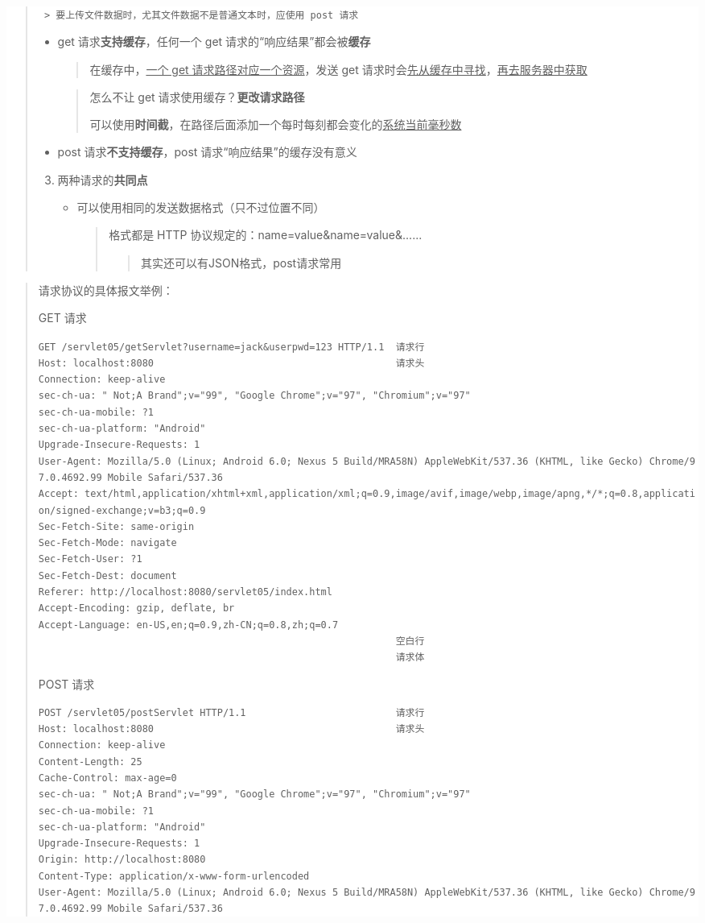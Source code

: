   >      > 要上传文件数据时，尤其文件数据不是普通文本时，应使用 post 请求
  >
  >    - get 请求**支持缓存**，任何一个 get 请求的“响应结果”都会被**缓存**
  >
  >      > 在缓存中，<u>一个 get 请求路径对应一个资源</u>，发送 get 请求时会<u>先从缓存中寻找</u>，<u>再去服务器中获取</u>
  >
  >      > 怎么不让 get 请求使用缓存？**更改请求路径**
  >      >
  >      > 可以使用**时间截**，在路径后面添加一个每时每刻都会变化的<u>系统当前毫秒数</u>
  >
  >    - post 请求**不支持缓存**，post 请求“响应结果”的缓存没有意义
  >
  > 3. 两种请求的**共同点**
  >
  >    - 可以使用相同的发送数据格式（只不过位置不同）
  >
  >      > 格式都是 HTTP 协议规定的：name=value&name=value&......
  >      >
  >      > > 其实还可以有JSON格式，post请求常用

  > 请求协议的具体报文举例：
  >
  > GET 请求
  >
  > ```
  > GET /servlet05/getServlet?username=jack&userpwd=123 HTTP/1.1  请求行
  > Host: localhost:8080                                          请求头
  > Connection: keep-alive
  > sec-ch-ua: " Not;A Brand";v="99", "Google Chrome";v="97", "Chromium";v="97"
  > sec-ch-ua-mobile: ?1
  > sec-ch-ua-platform: "Android"
  > Upgrade-Insecure-Requests: 1
  > User-Agent: Mozilla/5.0 (Linux; Android 6.0; Nexus 5 Build/MRA58N) AppleWebKit/537.36 (KHTML, like Gecko) Chrome/97.0.4692.99 Mobile Safari/537.36
  > Accept: text/html,application/xhtml+xml,application/xml;q=0.9,image/avif,image/webp,image/apng,*/*;q=0.8,application/signed-exchange;v=b3;q=0.9
  > Sec-Fetch-Site: same-origin
  > Sec-Fetch-Mode: navigate
  > Sec-Fetch-User: ?1
  > Sec-Fetch-Dest: document
  > Referer: http://localhost:8080/servlet05/index.html
  > Accept-Encoding: gzip, deflate, br
  > Accept-Language: en-US,en;q=0.9,zh-CN;q=0.8,zh;q=0.7
  >                                                               空白行
  >                                                               请求体
  > ```
  >
  > POST 请求
  >
  > ```
  > POST /servlet05/postServlet HTTP/1.1                          请求行
  > Host: localhost:8080                                          请求头
  > Connection: keep-alive
  > Content-Length: 25
  > Cache-Control: max-age=0
  > sec-ch-ua: " Not;A Brand";v="99", "Google Chrome";v="97", "Chromium";v="97"
  > sec-ch-ua-mobile: ?1
  > sec-ch-ua-platform: "Android"
  > Upgrade-Insecure-Requests: 1
  > Origin: http://localhost:8080
  > Content-Type: application/x-www-form-urlencoded
  > User-Agent: Mozilla/5.0 (Linux; Android 6.0; Nexus 5 Build/MRA58N) AppleWebKit/537.36 (KHTML, like Gecko) Chrome/97.0.4692.99 Mobile Safari/537.36